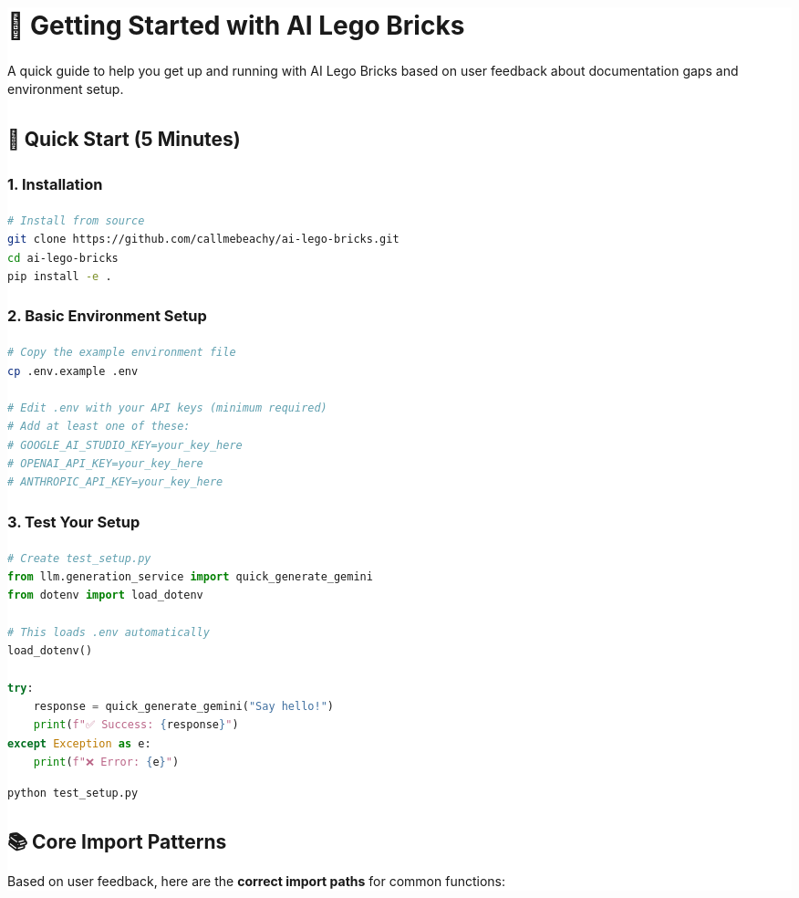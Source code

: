 # 🚀 Getting Started with AI Lego Bricks

A quick guide to help you get up and running with AI Lego Bricks based on user feedback about documentation gaps and environment setup.

## 🎯 Quick Start (5 Minutes)

### 1. Installation
```bash
# Install from source
git clone https://github.com/callmebeachy/ai-lego-bricks.git
cd ai-lego-bricks
pip install -e .
```

### 2. Basic Environment Setup
```bash
# Copy the example environment file
cp .env.example .env

# Edit .env with your API keys (minimum required)
# Add at least one of these:
# GOOGLE_AI_STUDIO_KEY=your_key_here
# OPENAI_API_KEY=your_key_here
# ANTHROPIC_API_KEY=your_key_here
```

### 3. Test Your Setup
```python
# Create test_setup.py
from llm.generation_service import quick_generate_gemini
from dotenv import load_dotenv

# This loads .env automatically
load_dotenv()

try:
    response = quick_generate_gemini("Say hello!")
    print(f"✅ Success: {response}")
except Exception as e:
    print(f"❌ Error: {e}")
```

```bash
python test_setup.py
```

## 📚 Core Import Patterns

Based on user feedback, here are the **correct import paths** for common functions:
